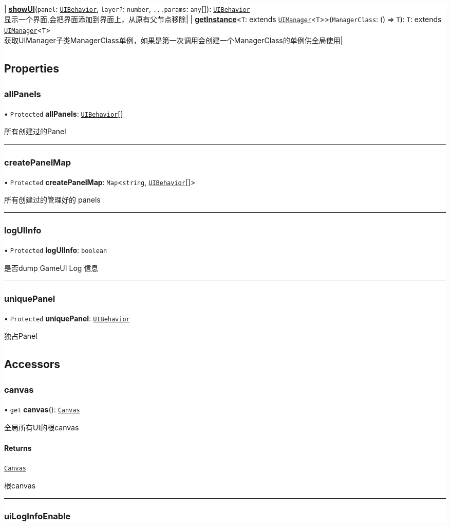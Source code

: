 | **[showUI](UI.UIManager.md#showui)**(`panel`: [`UIBehavior`](UI.UIBehavior.md), `layer?`: `number`, `...params`: `any`[]): [`UIBehavior`](UI.UIBehavior.md) <br> 显示一个界面,会把界面添加到界面上，从原有父节点移除|
| **[getInstance](UI.UIManager.md#getinstance)**<`T`: extends [`UIManager`](UI.UIManager.md)<`T`\>\>(`ManagerClass`: () => `T`): `T`: extends [`UIManager`](UI.UIManager.md)<`T`\> <br> 获取UIManager子类ManagerClass单例，如果是第一次调用会创建一个ManagerClass的单例供全局使用|

## Properties

### allPanels <Score text="allPanels" /> 

• `Protected` **allPanels**: [`UIBehavior`](UI.UIBehavior.md)[]

所有创建过的Panel

___

### createPanelMap <Score text="createPanelMap" /> 

• `Protected` **createPanelMap**: `Map`<`string`, [`UIBehavior`](UI.UIBehavior.md)[]\>

所有创建过的管理好的 panels

___

### logUIInfo <Score text="logUIInfo" /> 

• `Protected` **logUIInfo**: `boolean`

是否dump GameUI Log 信息

___

### uniquePanel <Score text="uniquePanel" /> 

• `Protected` **uniquePanel**: [`UIBehavior`](UI.UIBehavior.md)

独占Panel

## Accessors

### canvas <Score text="canvas" /> 

• `get` **canvas**(): [`Canvas`](UI.Canvas.md) <Badge type="tip" text="client" />

全局所有UI的根canvas


#### Returns

[`Canvas`](UI.Canvas.md)

根canvas

___

### uiLogInfoEnable <Score text="uiLogInfoEnable" /> 
